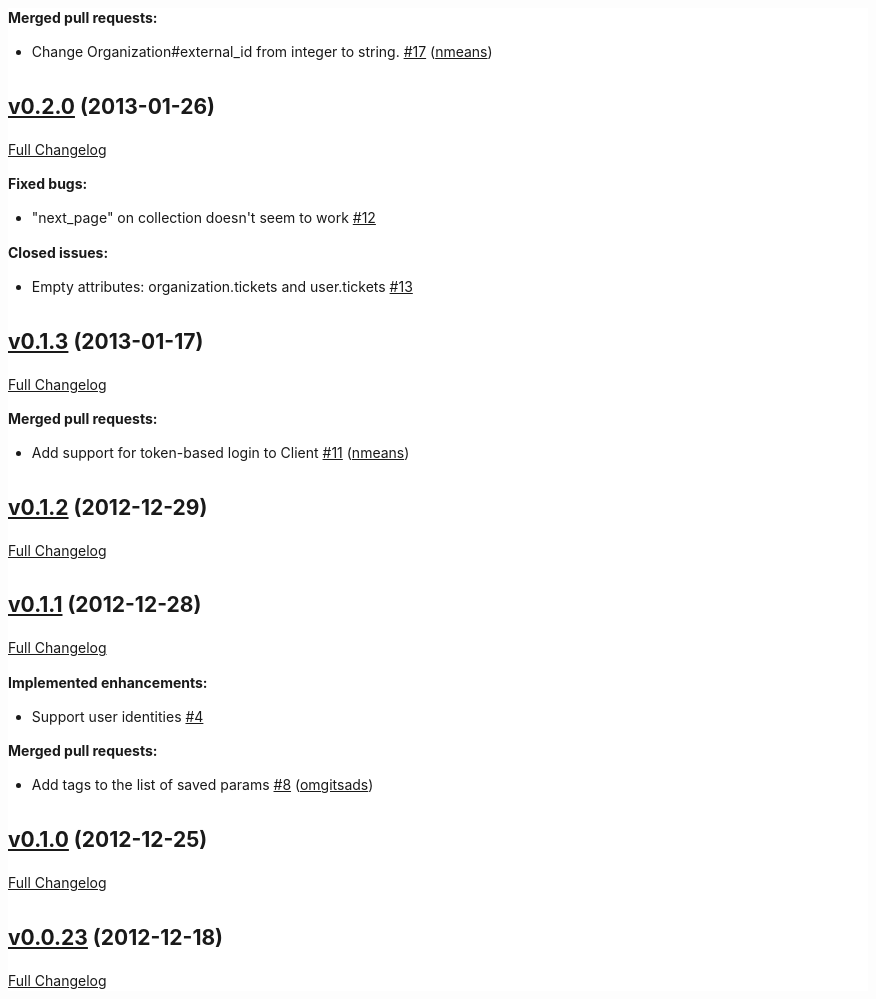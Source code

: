 **Merged pull requests:**

- Change Organization\#external\_id from integer to string. [\#17](https://github.com/lanej/zendesk2/pull/17) ([nmeans](https://github.com/nmeans))

## [v0.2.0](https://github.com/lanej/zendesk2/tree/v0.2.0) (2013-01-26)
[Full Changelog](https://github.com/lanej/zendesk2/compare/v0.1.3...v0.2.0)

**Fixed bugs:**

- "next\_page" on collection doesn't seem to work [\#12](https://github.com/lanej/zendesk2/issues/12)

**Closed issues:**

- Empty attributes: organization.tickets and user.tickets [\#13](https://github.com/lanej/zendesk2/issues/13)

## [v0.1.3](https://github.com/lanej/zendesk2/tree/v0.1.3) (2013-01-17)
[Full Changelog](https://github.com/lanej/zendesk2/compare/v0.1.2...v0.1.3)

**Merged pull requests:**

- Add support for token-based login to Client [\#11](https://github.com/lanej/zendesk2/pull/11) ([nmeans](https://github.com/nmeans))

## [v0.1.2](https://github.com/lanej/zendesk2/tree/v0.1.2) (2012-12-29)
[Full Changelog](https://github.com/lanej/zendesk2/compare/v0.1.1...v0.1.2)

## [v0.1.1](https://github.com/lanej/zendesk2/tree/v0.1.1) (2012-12-28)
[Full Changelog](https://github.com/lanej/zendesk2/compare/v0.1.0...v0.1.1)

**Implemented enhancements:**

- Support user identities [\#4](https://github.com/lanej/zendesk2/issues/4)

**Merged pull requests:**

- Add tags to the list of saved params [\#8](https://github.com/lanej/zendesk2/pull/8) ([omgitsads](https://github.com/omgitsads))

## [v0.1.0](https://github.com/lanej/zendesk2/tree/v0.1.0) (2012-12-25)
[Full Changelog](https://github.com/lanej/zendesk2/compare/v0.0.23...v0.1.0)

## [v0.0.23](https://github.com/lanej/zendesk2/tree/v0.0.23) (2012-12-18)
[Full Changelog](https://github.com/lanej/zendesk2/compare/v0.0.22...v0.0.23)
